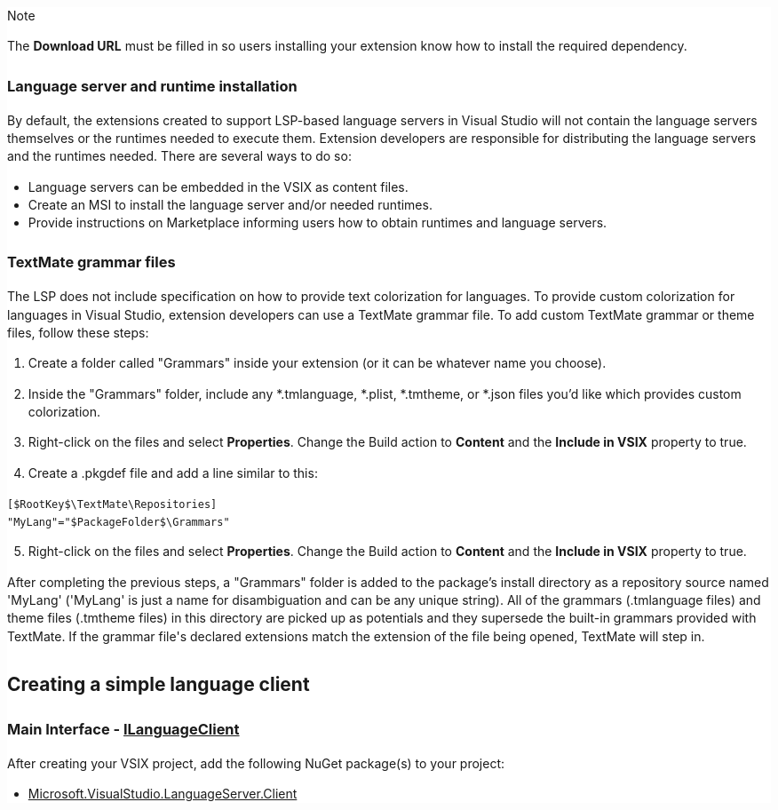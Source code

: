 > [!NOTE]
> The **Download URL** must be filled in so users installing your extension know how to install the required dependency.

### Language server and runtime installation

By default, the extensions created to support LSP-based language servers in Visual Studio will not contain the language servers themselves or the runtimes needed to execute them. Extension developers are responsible for distributing the language servers and the runtimes needed. There are several ways to do so:

* Language servers can be embedded in the VSIX as content files.
* Create an MSI to install the language server and/or needed runtimes.
* Provide instructions on Marketplace informing users how to obtain runtimes and language servers.

### TextMate grammar files

The LSP does not include specification on how to provide text colorization for languages. To provide custom colorization for languages in Visual Studio, extension developers can use a TextMate grammar file. To add custom TextMate grammar or theme files, follow these steps:

1. Create a folder called "Grammars" inside your extension (or it can be whatever name you choose).

2. Inside the "Grammars" folder, include any *.tmlanguage, *.plist, *.tmtheme, or *.json files you’d like which provides custom colorization.

3. Right-click on the files and select **Properties**. Change the Build action to **Content** and the **Include in VSIX** property to true.

4. Create a .pkgdef file and add a line similar to this:

  ```xml
  [$RootKey$\TextMate\Repositories]
  "MyLang"="$PackageFolder$\Grammars"
  ```

5. Right-click on the files and select **Properties**. Change the Build action to **Content** and the **Include in VSIX** property to true.

After completing the previous steps, a "Grammars" folder is added to the package’s install directory as a repository source named 'MyLang' ('MyLang' is just a name for disambiguation and can be any unique string). All of the grammars (.tmlanguage files) and theme files (.tmtheme files) in this directory are picked up as potentials and they supersede the built-in grammars provided with TextMate. If the grammar file's declared extensions match the extension of the file being opened, TextMate will step in.

## Creating a simple language client

### Main Interface - [ILanguageClient](/dotnet/api/microsoft.visualstudio.languageserver.client.ilanguageclient?view=visualstudiosdk-2017)

After creating your VSIX project, add the following NuGet package(s) to your project:

* [Microsoft.VisualStudio.LanguageServer.Client](https://www.nuget.org/packages/Microsoft.VisualStudio.LanguageServer.Client)
